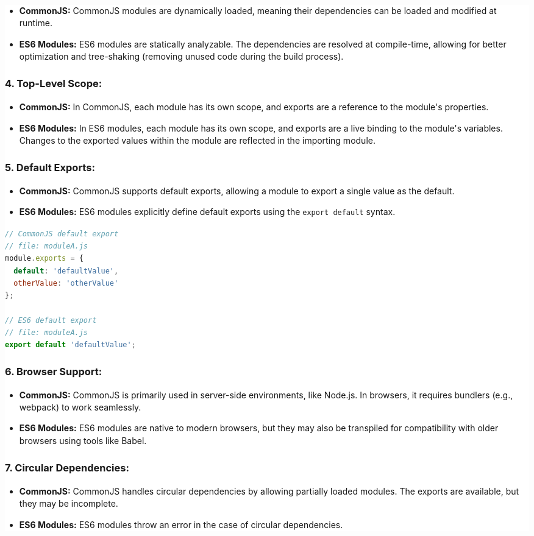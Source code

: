 - **CommonJS:**
  CommonJS modules are dynamically loaded, meaning their dependencies can be loaded and modified at runtime.

- **ES6 Modules:**
  ES6 modules are statically analyzable. The dependencies are resolved at compile-time, allowing for better optimization and tree-shaking (removing unused code during the build process).

### 4. **Top-Level Scope:**

- **CommonJS:**
  In CommonJS, each module has its own scope, and exports are a reference to the module's properties.

- **ES6 Modules:**
  In ES6 modules, each module has its own scope, and exports are a live binding to the module's variables. Changes to the exported values within the module are reflected in the importing module.

### 5. **Default Exports:**

- **CommonJS:**
  CommonJS supports default exports, allowing a module to export a single value as the default.

- **ES6 Modules:**
  ES6 modules explicitly define default exports using the `export default` syntax.

```javascript
// CommonJS default export
// file: moduleA.js
module.exports = {
  default: 'defaultValue',
  otherValue: 'otherValue'
};

// ES6 default export
// file: moduleA.js
export default 'defaultValue';
```

### 6. **Browser Support:**

- **CommonJS:**
  CommonJS is primarily used in server-side environments, like Node.js. In browsers, it requires bundlers (e.g., webpack) to work seamlessly.

- **ES6 Modules:**
  ES6 modules are native to modern browsers, but they may also be transpiled for compatibility with older browsers using tools like Babel.

### 7. **Circular Dependencies:**

- **CommonJS:**
  CommonJS handles circular dependencies by allowing partially loaded modules. The exports are available, but they may be incomplete.

- **ES6 Modules:**
  ES6 modules throw an error in the case of circular dependencies.
